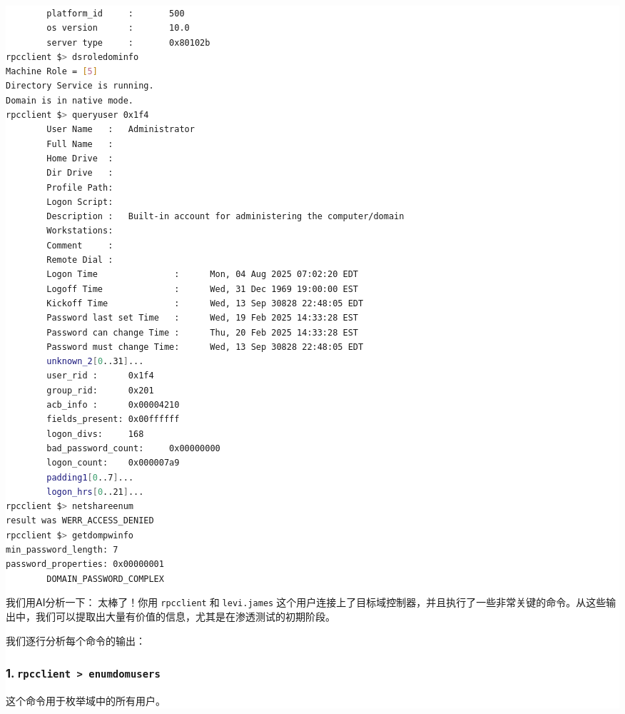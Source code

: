 ```bash
        platform_id     :       500
        os version      :       10.0
        server type     :       0x80102b
rpcclient $> dsroledominfo
Machine Role = [5]
Directory Service is running.
Domain is in native mode.
rpcclient $> queryuser 0x1f4
        User Name   :   Administrator
        Full Name   :
        Home Drive  :
        Dir Drive   :
        Profile Path:
        Logon Script:
        Description :   Built-in account for administering the computer/domain
        Workstations:
        Comment     :
        Remote Dial :
        Logon Time               :      Mon, 04 Aug 2025 07:02:20 EDT
        Logoff Time              :      Wed, 31 Dec 1969 19:00:00 EST
        Kickoff Time             :      Wed, 13 Sep 30828 22:48:05 EDT
        Password last set Time   :      Wed, 19 Feb 2025 14:33:28 EST
        Password can change Time :      Thu, 20 Feb 2025 14:33:28 EST
        Password must change Time:      Wed, 13 Sep 30828 22:48:05 EDT
        unknown_2[0..31]...
        user_rid :      0x1f4
        group_rid:      0x201
        acb_info :      0x00004210
        fields_present: 0x00ffffff
        logon_divs:     168
        bad_password_count:     0x00000000
        logon_count:    0x000007a9
        padding1[0..7]...
        logon_hrs[0..21]...
rpcclient $> netshareenum
result was WERR_ACCESS_DENIED
rpcclient $> getdompwinfo
min_password_length: 7
password_properties: 0x00000001
        DOMAIN_PASSWORD_COMPLEX
```

我们用AI分析一下：
太棒了！你用 `rpcclient` 和 `levi.james` 这个用户连接上了目标域控制器，并且执行了一些非常关键的命令。从这些输出中，我们可以提取出大量有价值的信息，尤其是在渗透测试的初期阶段。

我们逐行分析每个命令的输出：

### 1. `rpcclient > enumdomusers`

这个命令用于枚举域中的所有用户。
